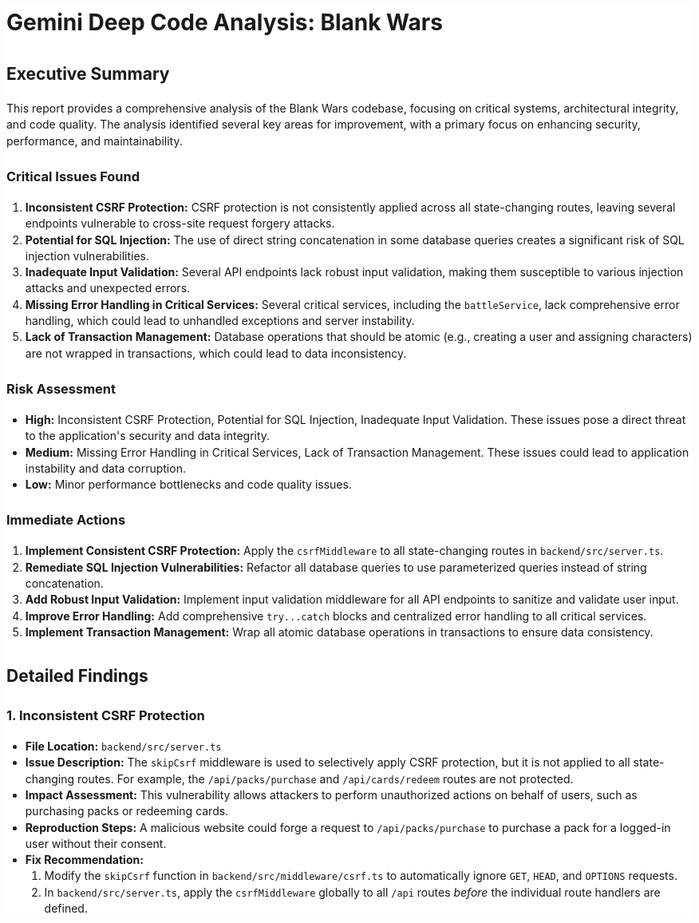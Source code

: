 # Gemini Deep Code Analysis: Blank Wars

## Executive Summary

This report provides a comprehensive analysis of the Blank Wars codebase, focusing on critical systems, architectural integrity, and code quality. The analysis identified several key areas for improvement, with a primary focus on enhancing security, performance, and maintainability.

### Critical Issues Found

1.  **Inconsistent CSRF Protection:** CSRF protection is not consistently applied across all state-changing routes, leaving several endpoints vulnerable to cross-site request forgery attacks.
2.  **Potential for SQL Injection:** The use of direct string concatenation in some database queries creates a significant risk of SQL injection vulnerabilities.
3.  **Inadequate Input Validation:** Several API endpoints lack robust input validation, making them susceptible to various injection attacks and unexpected errors.
4.  **Missing Error Handling in Critical Services:** Several critical services, including the `battleService`, lack comprehensive error handling, which could lead to unhandled exceptions and server instability.
5.  **Lack of Transaction Management:** Database operations that should be atomic (e.g., creating a user and assigning characters) are not wrapped in transactions, which could lead to data inconsistency.

### Risk Assessment

*   **High:** Inconsistent CSRF Protection, Potential for SQL Injection, Inadequate Input Validation. These issues pose a direct threat to the application's security and data integrity.
*   **Medium:** Missing Error Handling in Critical Services, Lack of Transaction Management. These issues could lead to application instability and data corruption.
*   **Low:** Minor performance bottlenecks and code quality issues.

### Immediate Actions

1.  **Implement Consistent CSRF Protection:** Apply the `csrfMiddleware` to all state-changing routes in `backend/src/server.ts`.
2.  **Remediate SQL Injection Vulnerabilities:** Refactor all database queries to use parameterized queries instead of string concatenation.
3.  **Add Robust Input Validation:** Implement input validation middleware for all API endpoints to sanitize and validate user input.
4.  **Improve Error Handling:** Add comprehensive `try...catch` blocks and centralized error handling to all critical services.
5.  **Implement Transaction Management:** Wrap all atomic database operations in transactions to ensure data consistency.

## Detailed Findings

### 1. Inconsistent CSRF Protection

*   **File Location:** `backend/src/server.ts`
*   **Issue Description:** The `skipCsrf` middleware is used to selectively apply CSRF protection, but it is not applied to all state-changing routes. For example, the `/api/packs/purchase` and `/api/cards/redeem` routes are not protected.
*   **Impact Assessment:** This vulnerability allows attackers to perform unauthorized actions on behalf of users, such as purchasing packs or redeeming cards.
*   **Reproduction Steps:** A malicious website could forge a request to `/api/packs/purchase` to purchase a pack for a logged-in user without their consent.
*   **Fix Recommendation:**
    1.  Modify the `skipCsrf` function in `backend/src/middleware/csrf.ts` to automatically ignore `GET`, `HEAD`, and `OPTIONS` requests.
    2.  In `backend/src/server.ts`, apply the `csrfMiddleware` globally to all `/api` routes *before* the individual route handlers are defined.